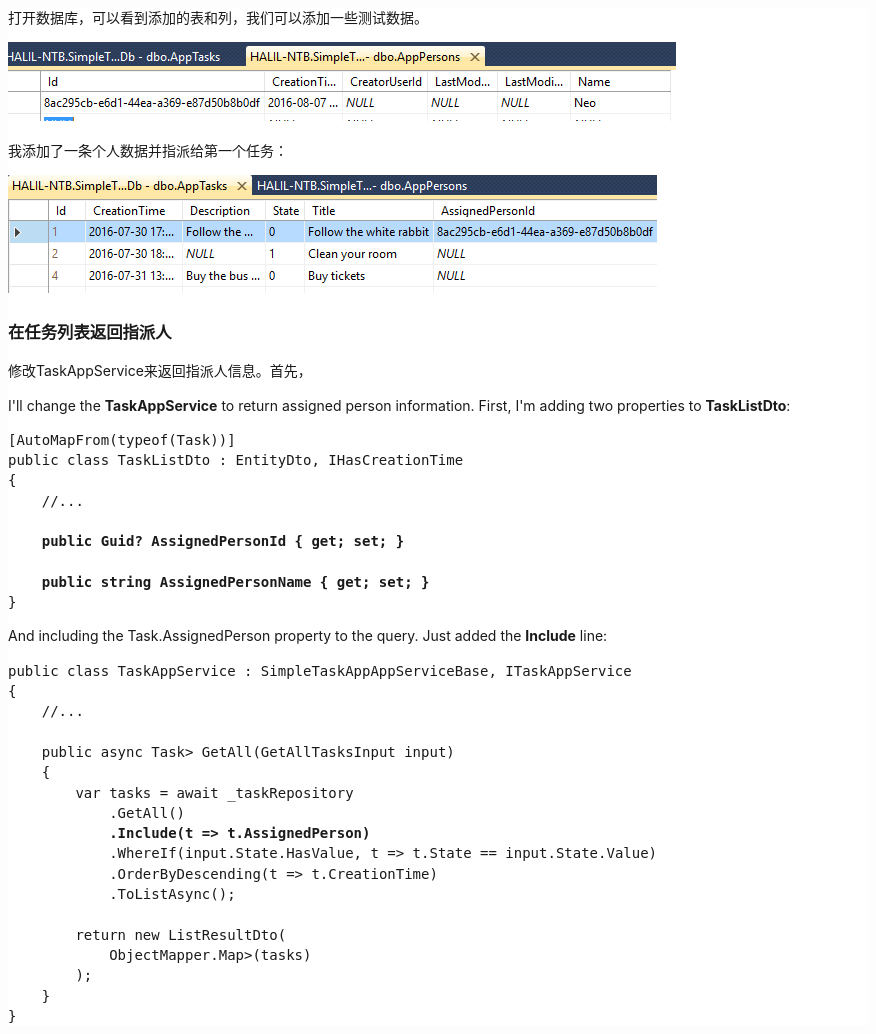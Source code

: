 打开数据库，可以看到添加的表和列，我们可以添加一些测试数据。

![个人表](/img/Introduction.Net.Core.EFCore.P2/person-table.png)

我添加了一条个人数据并指派给第一个任务：

![任务表](/img/Introduction.Net.Core.EFCore.P2/tasks-table-with-person.png)

### 在任务列表返回指派人

修改TaskAppService来返回指派人信息。首先，


<p>I&#39;ll change the <strong>TaskAppService</strong> to return assigned person information. First, I&#39;m adding two properties to <strong>TaskListDto</strong>:</p>

<pre lang="cs">
[AutoMapFrom(typeof(Task))]
public class TaskListDto : EntityDto, IHasCreationTime
{
    //...

<strong>    public Guid? AssignedPersonId { get; set; }

    public string AssignedPersonName { get; set; }</strong>
}</pre>

<p>And including the Task.AssignedPerson property to the query. Just added the <strong>Include</strong> line:</p>

<pre lang="cs">
public class TaskAppService : SimpleTaskAppAppServiceBase, ITaskAppService
{
    //...

    public async Task<ListResultDto<TaskListDto>> GetAll(GetAllTasksInput input)
    {
        var tasks = await _taskRepository
            .GetAll()
            <strong>.Include(t => t.AssignedPerson)</strong>
            .WhereIf(input.State.HasValue, t => t.State == input.State.Value)
            .OrderByDescending(t => t.CreationTime)
            .ToListAsync();

        return new ListResultDto<TaskListDto>(
            ObjectMapper.Map<List<TaskListDto>>(tasks)
        );
    }
}</pre>
